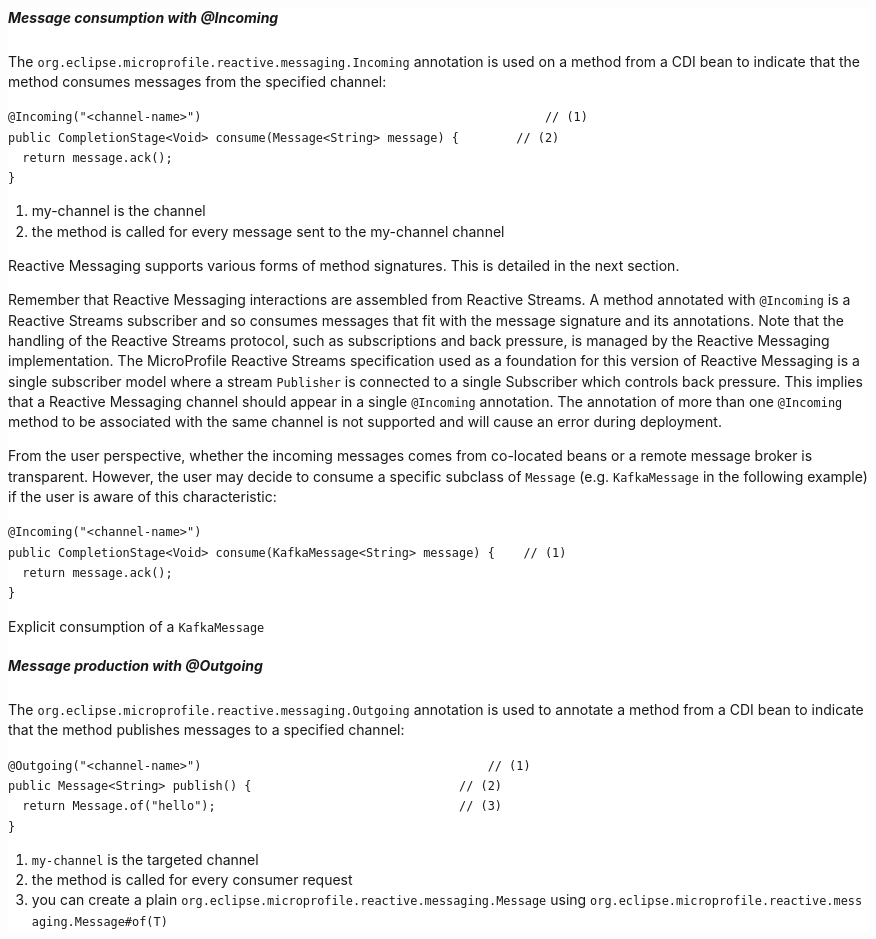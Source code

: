 
##### Message consumption with @Incoming

The `org.eclipse.microprofile.reactive.messaging.Incoming` annotation is used on a method from a CDI bean to indicate that the method consumes messages from the specified channel:

```
@Incoming("<channel-name>")                                                // (1)
public CompletionStage<Void> consume(Message<String> message) {        // (2)
  return message.ack();
}
```

1. my-channel is the channel
2. the method is called for every message sent to the my-channel channel

Reactive Messaging supports various forms of method signatures. This is detailed in the next section.

Remember that Reactive Messaging interactions are assembled from Reactive Streams. A method annotated with `@Incoming` is a Reactive Streams subscriber and so consumes messages that fit with the message signature and its annotations. Note that the handling of the Reactive Streams protocol, such as subscriptions and back pressure, is managed by the Reactive Messaging implementation. The MicroProfile Reactive Streams specification used as a foundation for this version of Reactive Messaging is a single subscriber model where a stream `Publisher` is connected to a single Subscriber which controls back pressure. This implies that a Reactive Messaging channel should appear in a single `@Incoming` annotation. The annotation of more than one `@Incoming` method to be associated with the same channel is not supported and will cause an error during deployment.

From the user perspective, whether the incoming messages comes from co-located beans or a remote message broker is transparent. However, the user may decide to consume a specific subclass of `Message` (e.g. `KafkaMessage` in the following example) if the user is aware of this characteristic:

```
@Incoming("<channel-name>")
public CompletionStage<Void> consume(KafkaMessage<String> message) {    // (1)
  return message.ack();
}
```
Explicit consumption of a `KafkaMessage`


##### Message production with @Outgoing

The `org.eclipse.microprofile.reactive.messaging.Outgoing` annotation is used to annotate a method from a CDI bean to indicate that the method publishes messages to a specified channel:

```
@Outgoing("<channel-name>")                                        // (1)
public Message<String> publish() {                             // (2)
  return Message.of("hello");                                  // (3)
}
```

1. `my-channel` is the targeted channel
2. the method is called for every consumer request
3. you can create a plain `org.eclipse.microprofile.reactive.messaging.Message` using `org.eclipse.microprofile.reactive.messaging.Message#of(T)`
